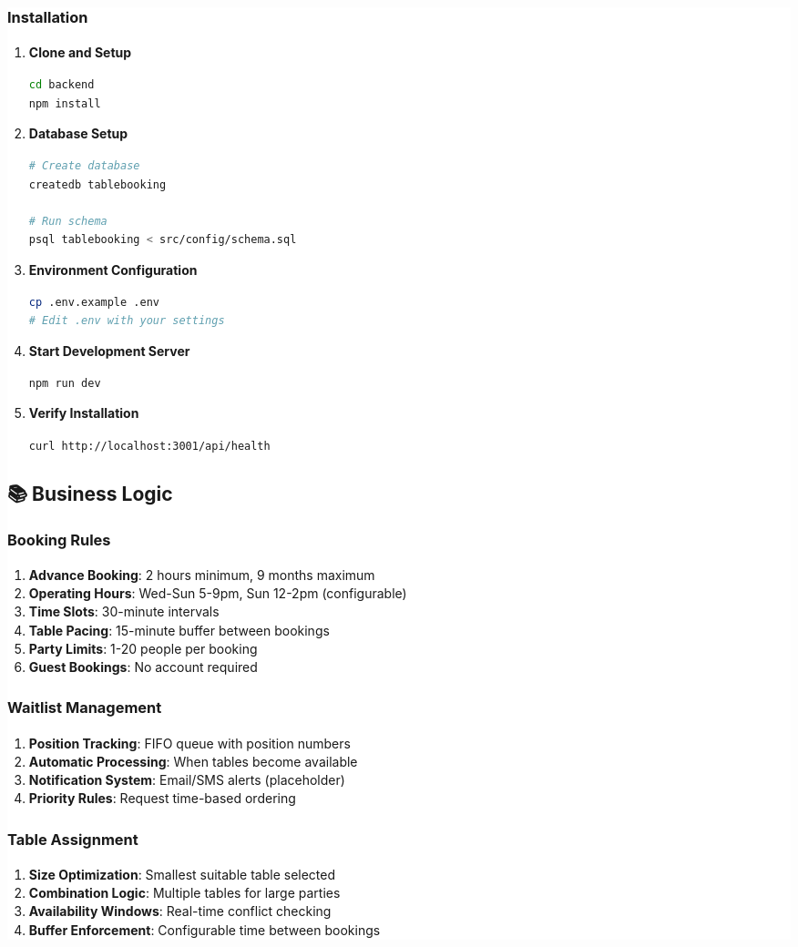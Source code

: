 ### Installation

1. **Clone and Setup**
   ```bash
   cd backend
   npm install
   ```

2. **Database Setup**
   ```bash
   # Create database
   createdb tablebooking
   
   # Run schema
   psql tablebooking < src/config/schema.sql
   ```

3. **Environment Configuration**
   ```bash
   cp .env.example .env
   # Edit .env with your settings
   ```

4. **Start Development Server**
   ```bash
   npm run dev
   ```

5. **Verify Installation**
   ```bash
   curl http://localhost:3001/api/health
   ```

## 📚 Business Logic

### Booking Rules

1. **Advance Booking**: 2 hours minimum, 9 months maximum
2. **Operating Hours**: Wed-Sun 5-9pm, Sun 12-2pm (configurable)
3. **Time Slots**: 30-minute intervals
4. **Table Pacing**: 15-minute buffer between bookings
5. **Party Limits**: 1-20 people per booking
6. **Guest Bookings**: No account required

### Waitlist Management

1. **Position Tracking**: FIFO queue with position numbers
2. **Automatic Processing**: When tables become available
3. **Notification System**: Email/SMS alerts (placeholder)
4. **Priority Rules**: Request time-based ordering

### Table Assignment

1. **Size Optimization**: Smallest suitable table selected
2. **Combination Logic**: Multiple tables for large parties
3. **Availability Windows**: Real-time conflict checking
4. **Buffer Enforcement**: Configurable time between bookings
